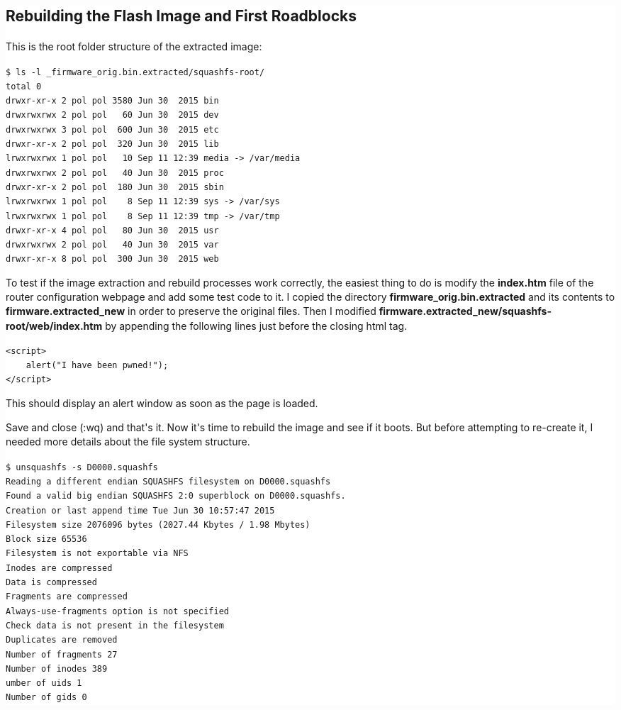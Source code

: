 ## Rebuilding the Flash Image and First Roadblocks

This is the root folder structure of the extracted image:

	$ ls -l _firmware_orig.bin.extracted/squashfs-root/
	total 0
	drwxr-xr-x 2 pol pol 3580 Jun 30  2015 bin
	drwxrwxrwx 2 pol pol   60 Jun 30  2015 dev
	drwxrwxrwx 3 pol pol  600 Jun 30  2015 etc
	drwxr-xr-x 2 pol pol  320 Jun 30  2015 lib
	lrwxrwxrwx 1 pol pol   10 Sep 11 12:39 media -> /var/media
	drwxrwxrwx 2 pol pol   40 Jun 30  2015 proc
	drwxr-xr-x 2 pol pol  180 Jun 30  2015 sbin
	lrwxrwxrwx 1 pol pol    8 Sep 11 12:39 sys -> /var/sys
	lrwxrwxrwx 1 pol pol    8 Sep 11 12:39 tmp -> /var/tmp
	drwxr-xr-x 4 pol pol   80 Jun 30  2015 usr
	drwxrwxrwx 2 pol pol   40 Jun 30  2015 var
	drwxr-xr-x 8 pol pol  300 Jun 30  2015 web
	
To test if the image extraction and rebuild processes work correctly, the 
easiest thing to do is modify the __index.htm__ file of the router configuration
webpage and add some test code to it. I copied the directory
__firmware\_orig.bin.extracted__ and its contents to
__firmware.extracted\_new__ in order to preserve the original files. Then I
modified __firmware.extracted\_new/squashfs-root/web/index.htm__ by
appending the following lines just before the closing html tag.
	
	<script>
		alert("I have been pwned!");
	</script>

This should display an alert window as soon as the page is loaded.

Save and close (:wq) and that's it. Now it's time to rebuild the image and see 
if it boots. But before attempting to re-create it, I needed more details about
the file system structure.
	
	$ unsquashfs -s D0000.squashfs
	Reading a different endian SQUASHFS filesystem on D0000.squashfs
	Found a valid big endian SQUASHFS 2:0 superblock on D0000.squashfs.
	Creation or last append time Tue Jun 30 10:57:47 2015
	Filesystem size 2076096 bytes (2027.44 Kbytes / 1.98 Mbytes)
	Block size 65536
	Filesystem is not exportable via NFS
	Inodes are compressed
	Data is compressed
	Fragments are compressed
	Always-use-fragments option is not specified
	Check data is not present in the filesystem
	Duplicates are removed
	Number of fragments 27
	Number of inodes 389 
	umber of uids 1
	Number of gids 0	

